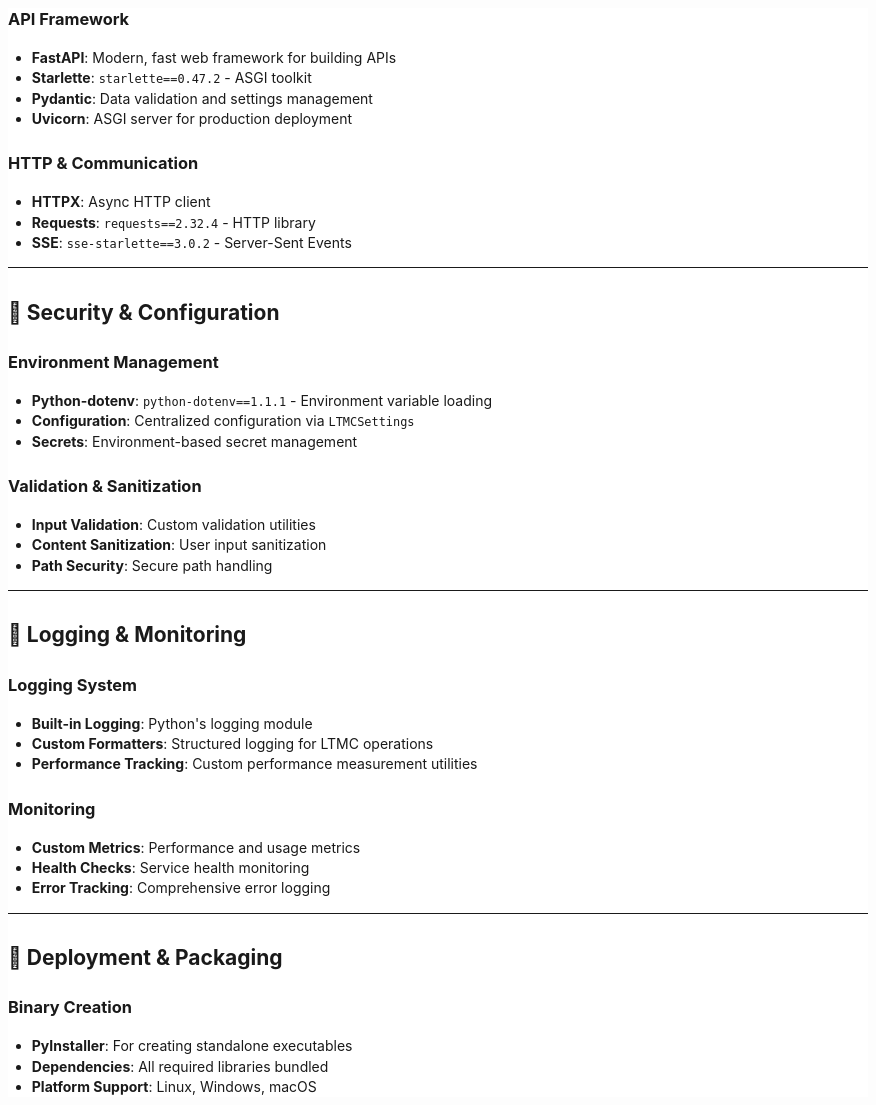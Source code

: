 ### **API Framework**
- **FastAPI**: Modern, fast web framework for building APIs
- **Starlette**: `starlette==0.47.2` - ASGI toolkit
- **Pydantic**: Data validation and settings management
- **Uvicorn**: ASGI server for production deployment

### **HTTP & Communication**
- **HTTPX**: Async HTTP client
- **Requests**: `requests==2.32.4` - HTTP library
- **SSE**: `sse-starlette==3.0.2` - Server-Sent Events

---

## **🔐 Security & Configuration**

### **Environment Management**
- **Python-dotenv**: `python-dotenv==1.1.1` - Environment variable loading
- **Configuration**: Centralized configuration via `LTMCSettings`
- **Secrets**: Environment-based secret management

### **Validation & Sanitization**
- **Input Validation**: Custom validation utilities
- **Content Sanitization**: User input sanitization
- **Path Security**: Secure path handling

---

## **📝 Logging & Monitoring**

### **Logging System**
- **Built-in Logging**: Python's logging module
- **Custom Formatters**: Structured logging for LTMC operations
- **Performance Tracking**: Custom performance measurement utilities

### **Monitoring**
- **Custom Metrics**: Performance and usage metrics
- **Health Checks**: Service health monitoring
- **Error Tracking**: Comprehensive error logging

---

## **🚀 Deployment & Packaging**

### **Binary Creation**
- **PyInstaller**: For creating standalone executables
- **Dependencies**: All required libraries bundled
- **Platform Support**: Linux, Windows, macOS
